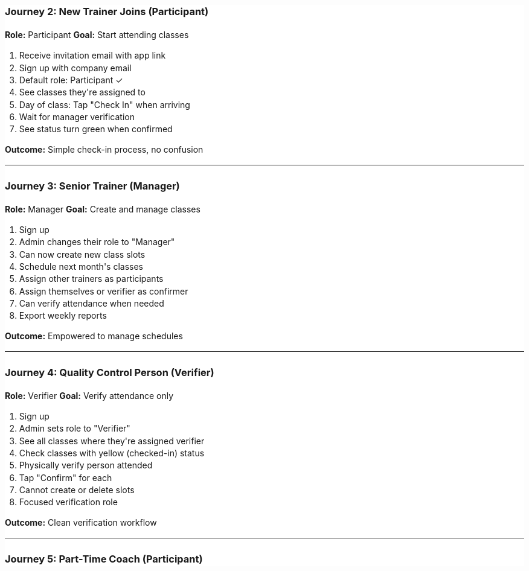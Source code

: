 
### **Journey 2: New Trainer Joins (Participant)**

**Role:** Participant
**Goal:** Start attending classes

1. Receive invitation email with app link
2. Sign up with company email
3. Default role: Participant ✓
4. See classes they're assigned to
5. Day of class: Tap "Check In" when arriving
6. Wait for manager verification
7. See status turn green when confirmed

**Outcome:** Simple check-in process, no confusion

---

### **Journey 3: Senior Trainer (Manager)**

**Role:** Manager
**Goal:** Create and manage classes

1. Sign up
2. Admin changes their role to "Manager"
3. Can now create new class slots
4. Schedule next month's classes
5. Assign other trainers as participants
6. Assign themselves or verifier as confirmer
7. Can verify attendance when needed
8. Export weekly reports

**Outcome:** Empowered to manage schedules

---

### **Journey 4: Quality Control Person (Verifier)**

**Role:** Verifier
**Goal:** Verify attendance only

1. Sign up
2. Admin sets role to "Verifier"
3. See all classes where they're assigned verifier
4. Check classes with yellow (checked-in) status
5. Physically verify person attended
6. Tap "Confirm" for each
7. Cannot create or delete slots
8. Focused verification role

**Outcome:** Clean verification workflow

---

### **Journey 5: Part-Time Coach (Participant)**
